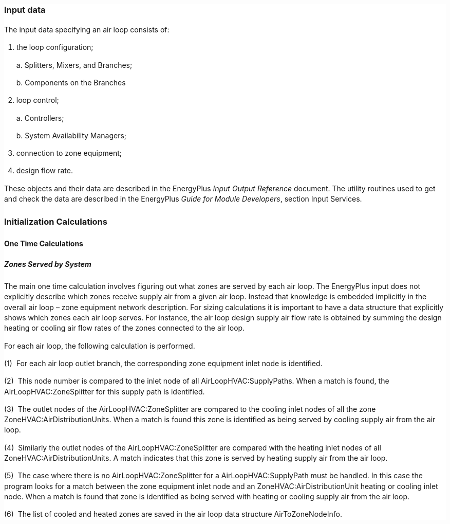 ### Input data

The input data specifying an air loop consists of:

1. the loop configuration;

    a. Splitters, Mixers, and Branches;

    b. Components on the Branches

2. loop control;

    a. Controllers;

    b. System Availability Managers;

3. connection to zone equipment;

4. design flow rate.

These objects and their data are described in the EnergyPlus *Input Output Reference* document. The utility routines used to get and check the data are described in the EnergyPlus *Guide for Module Developers*, section Input Services.

### Initialization Calculations

#### One Time Calculations

##### Zones Served by System

The main one time calculation involves figuring out what zones are served by each air loop. The EnergyPlus input does not explicitly describe which zones receive supply air from a given air loop. Instead that knowledge is embedded implicitly in the overall air loop – zone equipment network description. For sizing calculations it is important to have a data structure that explicitly shows which zones each air loop serves. For instance, the air loop design supply air flow rate is obtained by summing the design heating or cooling air flow rates of the zones connected to the air loop.

For each air loop, the following calculation is performed.

(1)  For each air loop outlet branch, the corresponding zone equipment inlet node is identified.

(2)  This node number is compared to the inlet node of all AirLoopHVAC:SupplyPaths. When a match is found, the AirLoopHVAC:ZoneSplitter for this supply path is identified.

(3)  The outlet nodes of the AirLoopHVAC:ZoneSplitter are compared to the cooling inlet nodes of all the zone ZoneHVAC:AirDistributionUnits. When a match is found this zone is identified as being served by cooling supply air from the air loop.

(4)  Similarly the outlet nodes of the AirLoopHVAC:ZoneSplitter are compared with the heating inlet nodes of all ZoneHVAC:AirDistributionUnits. A match indicates that this zone is served by heating supply air from the air loop.

(5)  The case where there is no AirLoopHVAC:ZoneSplitter for a AirLoopHVAC:SupplyPath must be handled. In this case the program looks for a match between the zone equipment inlet node and an ZoneHVAC:AirDistributionUnit heating or cooling inlet node. When a match is found that zone is identified as being served with heating or cooling supply air from the air loop.

(6)  The list of cooled and heated zones are saved in the air loop data structure AirToZoneNodeInfo.
